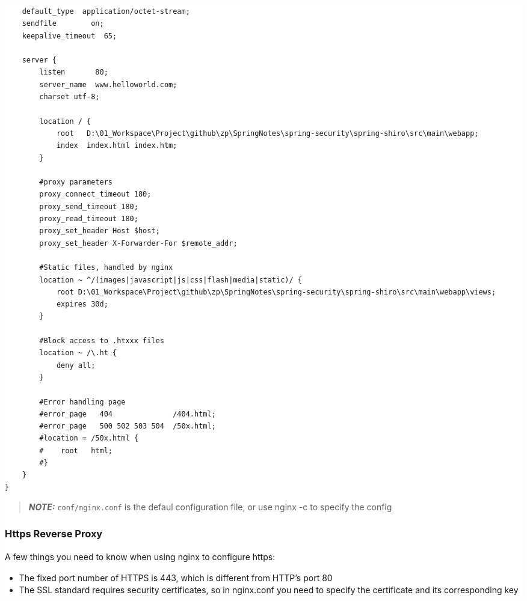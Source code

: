 ```nginx
    default_type  application/octet-stream;
    sendfile        on;
    keepalive_timeout  65;

    server {
        listen       80;
        server_name  www.helloworld.com;
        charset utf-8;

        location / {
            root   D:\01_Workspace\Project\github\zp\SpringNotes\spring-security\spring-shiro\src\main\webapp;
            index  index.html index.htm;
        }

		#proxy parameters
        proxy_connect_timeout 180;
        proxy_send_timeout 180;
        proxy_read_timeout 180;
        proxy_set_header Host $host;
        proxy_set_header X-Forwarder-For $remote_addr;

        #Static files, handled by nginx
        location ~ ^/(images|javascript|js|css|flash|media|static)/ {
            root D:\01_Workspace\Project\github\zp\SpringNotes\spring-security\spring-shiro\src\main\webapp\views;
            expires 30d;
        }

        #Block access to .htxxx files
        location ~ /\.ht {
            deny all;
        }

		#Error handling page
		#error_page   404              /404.html;
		#error_page   500 502 503 504  /50x.html;
        #location = /50x.html {
        #    root   html;
        #}
    }
}
```

> **_NOTE:_** `conf/nginx.conf` is the defaul configuration file, or use nginx -c to specify the config


### Https Reverse Proxy
A few things you need to know when using nginx to configure https:

- The fixed port number of HTTPS is 443, which is different from HTTP’s port 80
- The SSL standard requires security certificates, so in nginx.conf you need to specify the certificate and its corresponding key

